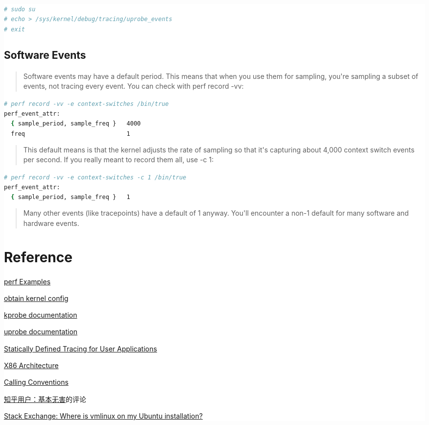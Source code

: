 ```bash
# sudo su
# echo > /sys/kernel/debug/tracing/uprobe_events
# exit
```

## Software Events

> Software events may have a default period. This means that when you use them for sampling, you're sampling a subset of events, not tracing every event. You can check with perf record -vv:

```bash
# perf record -vv -e context-switches /bin/true
perf_event_attr:
  { sample_period, sample_freq }   4000
  freq                             1
```

> This default means is that the kernel adjusts the rate of sampling so that it's capturing about 4,000 context switch events per second. If you really meant to record them all, use -c 1:

```bash
# perf record -vv -e context-switches -c 1 /bin/true
perf_event_attr:
  { sample_period, sample_freq }   1
```

> Many other events (like tracepoints) have a default of 1 anyway. You'll encounter a non-1 default for many software and hardware events.

# Reference

[perf Examples](http://brendangregg.com/perf.html)

[obtain kernel config](https://superuser.com/questions/287371/obtain-kernel-config-from-currently-running-linux-system)

[kprobe documentation](https://www.kernel.org/doc/Documentation/trace/kprobetrace.txt)

[uprobe documentation](https://www.kernel.org/doc/Documentation/trace/uprobetracer.txt)

[Statically Defined Tracing for User Applications](http://dtrace.org/guide/chp-usdt.html#:~:text=Statically%20Defined%20Tracing%20for%20User%20Applications,capabilities%20of%20the%20pid%20provider.)

[X86 Architecture](https://en.wikibooks.org/wiki/X86_Assembly/X86_Architecture)

[Calling Conventions](https://www.agner.org/optimize/calling_conventions.pdf)

[知乎用户：基本无害](https://www.zhihu.com/people/radioactivezx)的评论

[Stack Exchange: Where is vmlinux on my Ubuntu installation?](https://superuser.com/questions/62575/where-is-vmlinux-on-my-ubuntu-installation)
